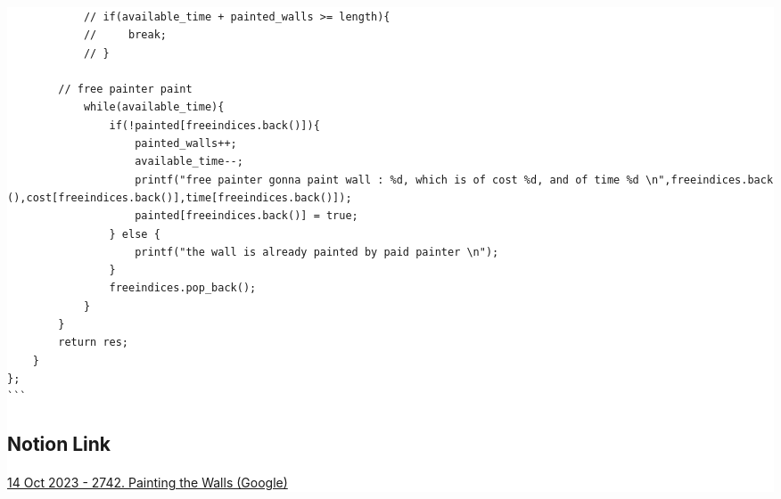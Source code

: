                 // if(available_time + painted_walls >= length){
                //     break;
                // }
    
            // free painter paint
                while(available_time){
                    if(!painted[freeindices.back()]){
                        painted_walls++;
                        available_time--;
                        printf("free painter gonna paint wall : %d, which is of cost %d, and of time %d \n",freeindices.back(),cost[freeindices.back()],time[freeindices.back()]);
                        painted[freeindices.back()] = true;
                    } else {
                        printf("the wall is already painted by paid painter \n");
                    }
                    freeindices.pop_back();    
                }
            }
            return res;
        }
    };
    ```
## Notion Link
[14 Oct 2023  - 2742. Painting the Walls (Google)](https://mixed-hurricane-243.notion.site/14-Oct-2023-2742-Painting-the-Walls-Google-d0381af2b40948548602e99f5421d452?pvs=4)
